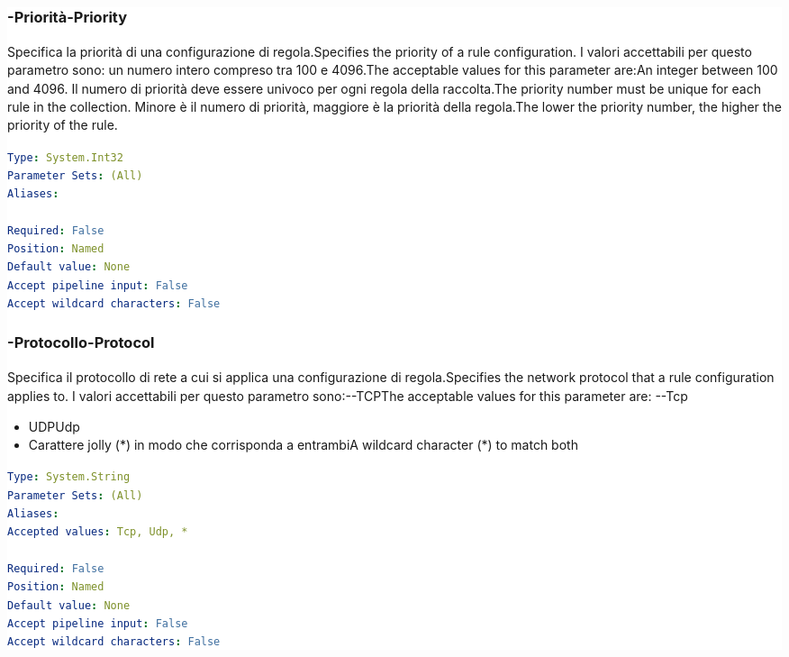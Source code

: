 ### <span data-ttu-id="cef8f-151">-Priorità</span><span class="sxs-lookup"><span data-stu-id="cef8f-151">-Priority</span></span>
<span data-ttu-id="cef8f-152">Specifica la priorità di una configurazione di regola.</span><span class="sxs-lookup"><span data-stu-id="cef8f-152">Specifies the priority of a rule configuration.</span></span>
<span data-ttu-id="cef8f-153">I valori accettabili per questo parametro sono: un numero intero compreso tra 100 e 4096.</span><span class="sxs-lookup"><span data-stu-id="cef8f-153">The acceptable values for this parameter are:An integer between 100 and 4096.</span></span>
<span data-ttu-id="cef8f-154">Il numero di priorità deve essere univoco per ogni regola della raccolta.</span><span class="sxs-lookup"><span data-stu-id="cef8f-154">The priority number must be unique for each rule in the collection.</span></span>
<span data-ttu-id="cef8f-155">Minore è il numero di priorità, maggiore è la priorità della regola.</span><span class="sxs-lookup"><span data-stu-id="cef8f-155">The lower the priority number, the higher the priority of the rule.</span></span>

```yaml
Type: System.Int32
Parameter Sets: (All)
Aliases:

Required: False
Position: Named
Default value: None
Accept pipeline input: False
Accept wildcard characters: False
```

### <span data-ttu-id="cef8f-156">-Protocollo</span><span class="sxs-lookup"><span data-stu-id="cef8f-156">-Protocol</span></span>
<span data-ttu-id="cef8f-157">Specifica il protocollo di rete a cui si applica una configurazione di regola.</span><span class="sxs-lookup"><span data-stu-id="cef8f-157">Specifies the network protocol that a rule configuration applies to.</span></span>
<span data-ttu-id="cef8f-158">I valori accettabili per questo parametro sono:--TCP</span><span class="sxs-lookup"><span data-stu-id="cef8f-158">The acceptable values for this parameter are: --Tcp</span></span>
- <span data-ttu-id="cef8f-159">UDP</span><span class="sxs-lookup"><span data-stu-id="cef8f-159">Udp</span></span>
- <span data-ttu-id="cef8f-160">Carattere jolly (\*) in modo che corrisponda a entrambi</span><span class="sxs-lookup"><span data-stu-id="cef8f-160">A wildcard character (\*) to match both</span></span>

```yaml
Type: System.String
Parameter Sets: (All)
Aliases:
Accepted values: Tcp, Udp, *

Required: False
Position: Named
Default value: None
Accept pipeline input: False
Accept wildcard characters: False
```
